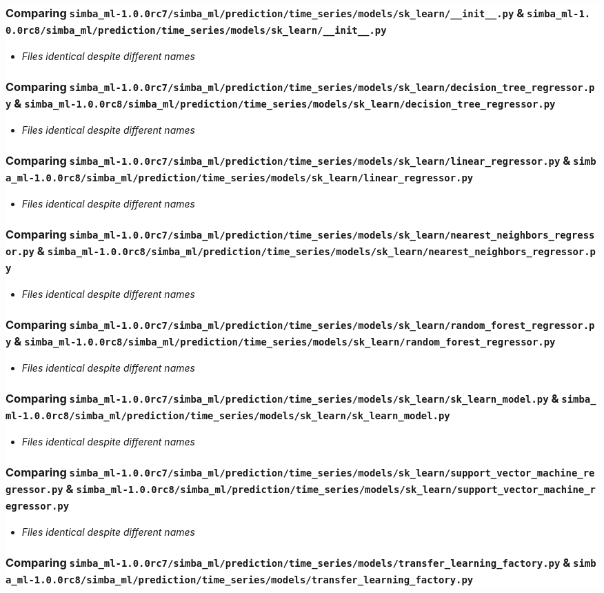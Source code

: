 ### Comparing `simba_ml-1.0.0rc7/simba_ml/prediction/time_series/models/sk_learn/__init__.py` & `simba_ml-1.0.0rc8/simba_ml/prediction/time_series/models/sk_learn/__init__.py`

 * *Files identical despite different names*

### Comparing `simba_ml-1.0.0rc7/simba_ml/prediction/time_series/models/sk_learn/decision_tree_regressor.py` & `simba_ml-1.0.0rc8/simba_ml/prediction/time_series/models/sk_learn/decision_tree_regressor.py`

 * *Files identical despite different names*

### Comparing `simba_ml-1.0.0rc7/simba_ml/prediction/time_series/models/sk_learn/linear_regressor.py` & `simba_ml-1.0.0rc8/simba_ml/prediction/time_series/models/sk_learn/linear_regressor.py`

 * *Files identical despite different names*

### Comparing `simba_ml-1.0.0rc7/simba_ml/prediction/time_series/models/sk_learn/nearest_neighbors_regressor.py` & `simba_ml-1.0.0rc8/simba_ml/prediction/time_series/models/sk_learn/nearest_neighbors_regressor.py`

 * *Files identical despite different names*

### Comparing `simba_ml-1.0.0rc7/simba_ml/prediction/time_series/models/sk_learn/random_forest_regressor.py` & `simba_ml-1.0.0rc8/simba_ml/prediction/time_series/models/sk_learn/random_forest_regressor.py`

 * *Files identical despite different names*

### Comparing `simba_ml-1.0.0rc7/simba_ml/prediction/time_series/models/sk_learn/sk_learn_model.py` & `simba_ml-1.0.0rc8/simba_ml/prediction/time_series/models/sk_learn/sk_learn_model.py`

 * *Files identical despite different names*

### Comparing `simba_ml-1.0.0rc7/simba_ml/prediction/time_series/models/sk_learn/support_vector_machine_regressor.py` & `simba_ml-1.0.0rc8/simba_ml/prediction/time_series/models/sk_learn/support_vector_machine_regressor.py`

 * *Files identical despite different names*

### Comparing `simba_ml-1.0.0rc7/simba_ml/prediction/time_series/models/transfer_learning_factory.py` & `simba_ml-1.0.0rc8/simba_ml/prediction/time_series/models/transfer_learning_factory.py`
